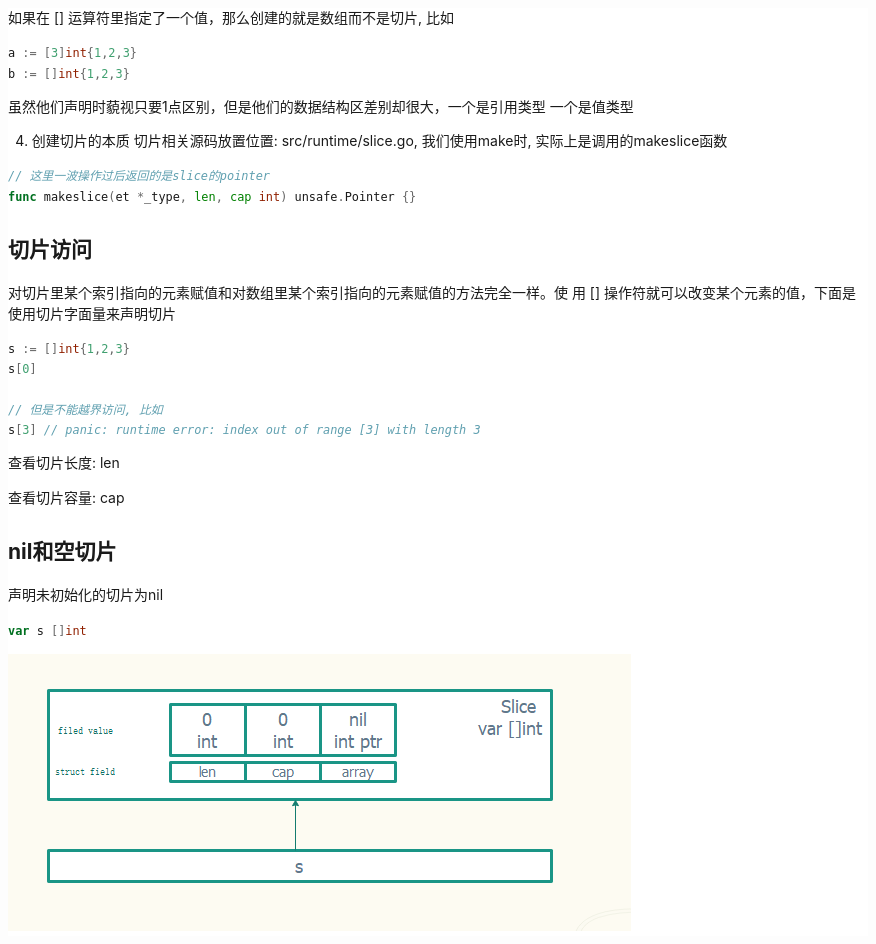 如果在 [] 运算符里指定了一个值，那么创建的就是数组而不是切片, 比如
```go
a := [3]int{1,2,3}
b := []int{1,2,3}
```

虽然他们声明时藐视只要1点区别，但是他们的数据结构区差别却很大，一个是引用类型 一个是值类型

4. 创建切片的本质
切片相关源码放置位置: src/runtime/slice.go, 我们使用make时, 实际上是调用的makeslice函数
```go
// 这里一波操作过后返回的是slice的pointer
func makeslice(et *_type, len, cap int) unsafe.Pointer {}
```

## 切片访问

对切片里某个索引指向的元素赋值和对数组里某个索引指向的元素赋值的方法完全一样。使
用 [] 操作符就可以改变某个元素的值，下面是使用切片字面量来声明切片

```go
s := []int{1,2,3}
s[0]

// 但是不能越界访问, 比如
s[3] // panic: runtime error: index out of range [3] with length 3
```

查看切片长度: len
```go
```


查看切片容量: cap
```go
```

## nil和空切片

声明未初始化的切片为nil
```go
var s []int
```

![slice_struct](./pic/nil_slice.png)
